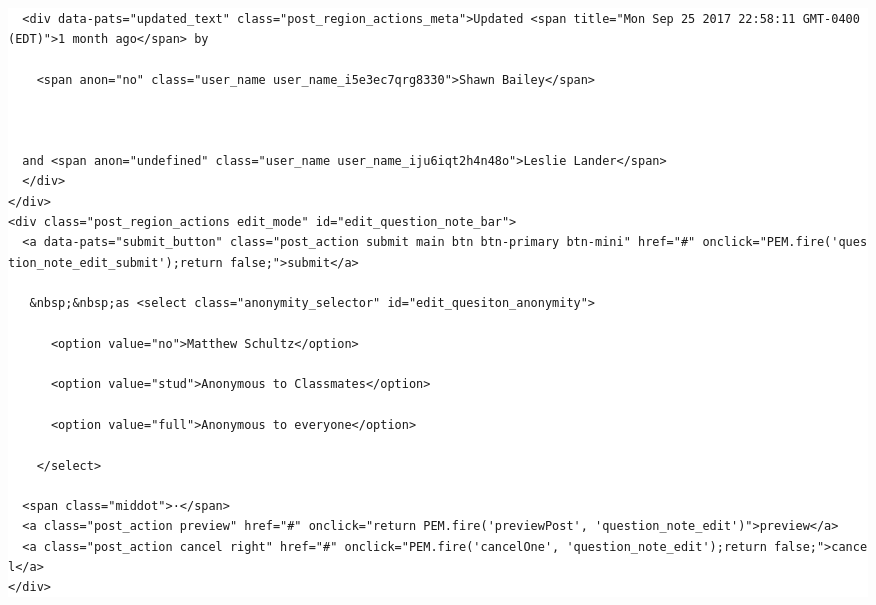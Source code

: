       <div data-pats="updated_text" class="post_region_actions_meta">Updated <span title="Mon Sep 25 2017 22:58:11 GMT-0400 (EDT)">1 month ago</span> by
      
        <span anon="no" class="user_name user_name_i5e3ec7qrg8330">Shawn Bailey</span>
      


      and <span anon="undefined" class="user_name user_name_iju6iqt2h4n48o">Leslie Lander</span>
      </div>
    </div>
    <div class="post_region_actions edit_mode" id="edit_question_note_bar">
      <a data-pats="submit_button" class="post_action submit main btn btn-primary btn-mini" href="#" onclick="PEM.fire('question_note_edit_submit');return false;">submit</a>
      
       &nbsp;&nbsp;as <select class="anonymity_selector" id="edit_quesiton_anonymity">
          
          <option value="no">Matthew Schultz</option>
          
          <option value="stud">Anonymous to Classmates</option>
          
          <option value="full">Anonymous to everyone</option>
          
        </select>
      
      <span class="middot">·</span>
      <a class="post_action preview" href="#" onclick="return PEM.fire('previewPost', 'question_note_edit')">preview</a>
      <a class="post_action cancel right" href="#" onclick="PEM.fire('cancelOne', 'question_note_edit');return false;">cancel</a>
    </div>
</div>
